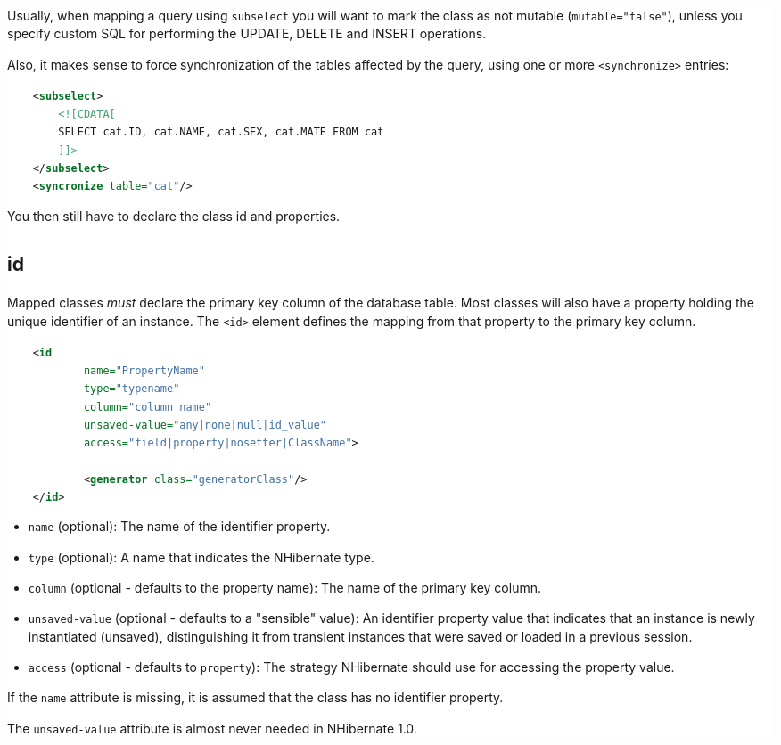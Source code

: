Usually, when mapping a query using `subselect` you will want to mark
the class as not mutable (`mutable="false"`), unless you specify custom
SQL for performing the UPDATE, DELETE and INSERT operations.

Also, it makes sense to force synchronization of the tables affected by
the query, using one or more `<synchronize>` entries:

```xml
    <subselect>
        <![CDATA[
        SELECT cat.ID, cat.NAME, cat.SEX, cat.MATE FROM cat
        ]]>
    </subselect>
    <syncronize table="cat"/>
```

You then still have to declare the class id and properties.

## id

Mapped classes *must* declare the primary key column of the database
table. Most classes will also have a property holding the unique
identifier of an instance. The `<id>` element defines the mapping from
that property to the primary key column.

```xml
    <id
            name="PropertyName"
            type="typename"
            column="column_name"
            unsaved-value="any|none|null|id_value"
            access="field|property|nosetter|ClassName">
    
            <generator class="generatorClass"/>
    </id>
```

  - `name` (optional): The name of the identifier property.

  - `type` (optional): A name that indicates the NHibernate type.

  - `column` (optional - defaults to the property name): The name of the
    primary key column.

  - `unsaved-value` (optional - defaults to a "sensible" value): An
    identifier property value that indicates that an instance is newly
    instantiated (unsaved), distinguishing it from transient instances
    that were saved or loaded in a previous session.

  - `access` (optional - defaults to `property`): The strategy
    NHibernate should use for accessing the property value.

If the `name` attribute is missing, it is assumed that the class has no
identifier property.

The `unsaved-value` attribute is almost never needed in NHibernate 1.0.
